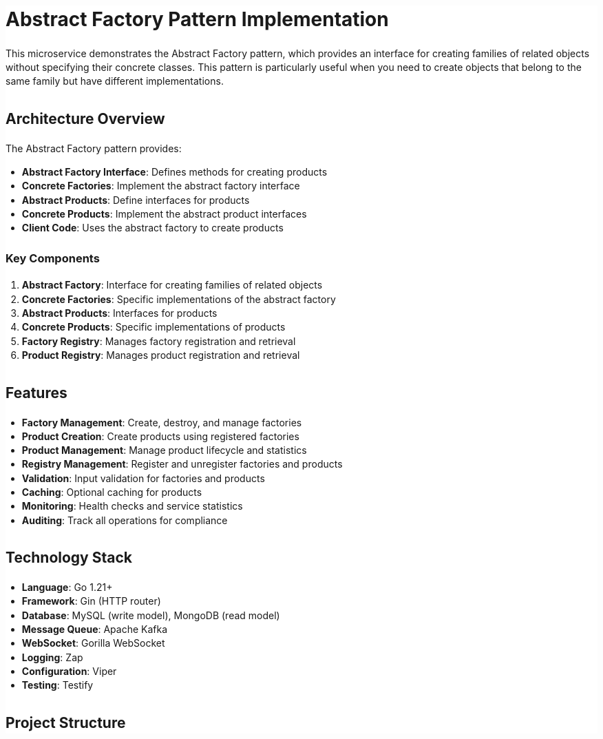 # Abstract Factory Pattern Implementation

This microservice demonstrates the Abstract Factory pattern, which provides an interface for creating families of related objects without specifying their concrete classes. This pattern is particularly useful when you need to create objects that belong to the same family but have different implementations.

## Architecture Overview

The Abstract Factory pattern provides:

- **Abstract Factory Interface**: Defines methods for creating products
- **Concrete Factories**: Implement the abstract factory interface
- **Abstract Products**: Define interfaces for products
- **Concrete Products**: Implement the abstract product interfaces
- **Client Code**: Uses the abstract factory to create products

### Key Components

1. **Abstract Factory**: Interface for creating families of related objects
2. **Concrete Factories**: Specific implementations of the abstract factory
3. **Abstract Products**: Interfaces for products
4. **Concrete Products**: Specific implementations of products
5. **Factory Registry**: Manages factory registration and retrieval
6. **Product Registry**: Manages product registration and retrieval

## Features

- **Factory Management**: Create, destroy, and manage factories
- **Product Creation**: Create products using registered factories
- **Product Management**: Manage product lifecycle and statistics
- **Registry Management**: Register and unregister factories and products
- **Validation**: Input validation for factories and products
- **Caching**: Optional caching for products
- **Monitoring**: Health checks and service statistics
- **Auditing**: Track all operations for compliance

## Technology Stack

- **Language**: Go 1.21+
- **Framework**: Gin (HTTP router)
- **Database**: MySQL (write model), MongoDB (read model)
- **Message Queue**: Apache Kafka
- **WebSocket**: Gorilla WebSocket
- **Logging**: Zap
- **Configuration**: Viper
- **Testing**: Testify

## Project Structure
